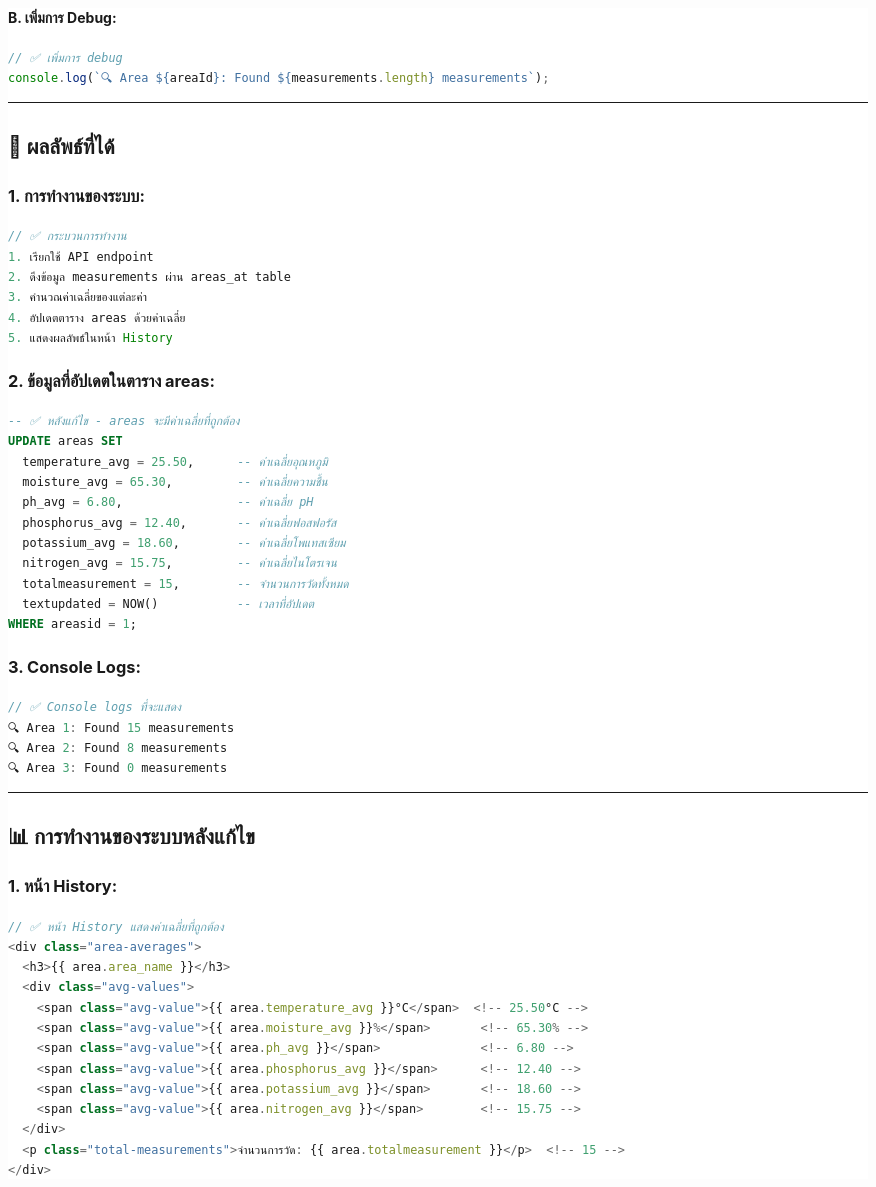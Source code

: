 #### **B. เพิ่มการ Debug:**
```javascript
// ✅ เพิ่มการ debug
console.log(`🔍 Area ${areaId}: Found ${measurements.length} measurements`);
```

---

## 🚀 **ผลลัพธ์ที่ได้**

### **1. การทำงานของระบบ:**
```typescript
// ✅ กระบวนการทำงาน
1. เรียกใช้ API endpoint
2. ดึงข้อมูล measurements ผ่าน areas_at table
3. คำนวณค่าเฉลี่ยของแต่ละค่า
4. อัปเดตตาราง areas ด้วยค่าเฉลี่ย
5. แสดงผลลัพธ์ในหน้า History
```

### **2. ข้อมูลที่อัปเดตในตาราง areas:**
```sql
-- ✅ หลังแก้ไข - areas จะมีค่าเฉลี่ยที่ถูกต้อง
UPDATE areas SET 
  temperature_avg = 25.50,      -- ค่าเฉลี่ยอุณหภูมิ
  moisture_avg = 65.30,         -- ค่าเฉลี่ยความชื้น
  ph_avg = 6.80,                -- ค่าเฉลี่ย pH
  phosphorus_avg = 12.40,       -- ค่าเฉลี่ยฟอสฟอรัส
  potassium_avg = 18.60,        -- ค่าเฉลี่ยโพแทสเซียม
  nitrogen_avg = 15.75,         -- ค่าเฉลี่ยไนโตรเจน
  totalmeasurement = 15,        -- จำนวนการวัดทั้งหมด
  textupdated = NOW()           -- เวลาที่อัปเดต
WHERE areasid = 1;
```

### **3. Console Logs:**
```javascript
// ✅ Console logs ที่จะแสดง
🔍 Area 1: Found 15 measurements
🔍 Area 2: Found 8 measurements
🔍 Area 3: Found 0 measurements
```

---

## 📊 **การทำงานของระบบหลังแก้ไข**

### **1. หน้า History:**
```typescript
// ✅ หน้า History แสดงค่าเฉลี่ยที่ถูกต้อง
<div class="area-averages">
  <h3>{{ area.area_name }}</h3>
  <div class="avg-values">
    <span class="avg-value">{{ area.temperature_avg }}°C</span>  <!-- 25.50°C -->
    <span class="avg-value">{{ area.moisture_avg }}%</span>       <!-- 65.30% -->
    <span class="avg-value">{{ area.ph_avg }}</span>              <!-- 6.80 -->
    <span class="avg-value">{{ area.phosphorus_avg }}</span>      <!-- 12.40 -->
    <span class="avg-value">{{ area.potassium_avg }}</span>       <!-- 18.60 -->
    <span class="avg-value">{{ area.nitrogen_avg }}</span>        <!-- 15.75 -->
  </div>
  <p class="total-measurements">จำนวนการวัด: {{ area.totalmeasurement }}</p>  <!-- 15 -->
</div>
```
